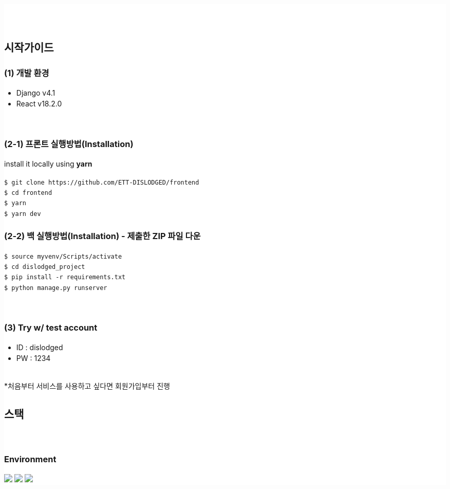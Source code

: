 <br>
<br>


## 시작가이드 

### (1) 개발 환경
- Django v4.1 
- React v18.2.0


<br>

### (2-1) 프론트 실행방법(Installation)
install it locally using **yarn**

```
$ git clone https://github.com/ETT-DISLODGED/frontend
$ cd frontend
$ yarn
$ yarn dev
```

### (2-2) 백 실행방법(Installation) - 제출한 ZIP 파일 다운 

```
$ source myvenv/Scripts/activate
$ cd dislodged_project
$ pip install -r requirements.txt
$ python manage.py runserver

```


<br>

### (3) Try w/ test account

- ID : dislodged
- PW : 1234
<br>
*처음부터 서비스를 사용하고 싶다면 회원가입부터 진행


<br>


## 스택

<br>

### Environment
<img src="https://img.shields.io/badge/Visual Studio Code-007ACC?style=for-the-badge&logo=Visual Studio Code&logoColor=white"> <img src="https://img.shields.io/badge/Git-F05032?style=for-the-badge&logo=Git&logoColor=white"> <img src="https://img.shields.io/badge/Github-181717?style=for-the-badge&logo=Github&logoColor=white">

